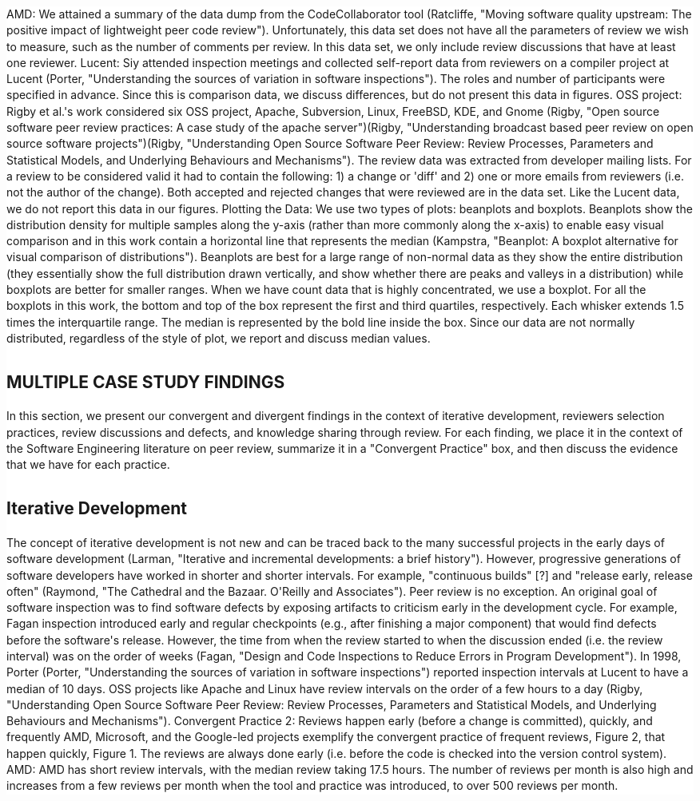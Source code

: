 AMD: We attained a summary of the data dump from the CodeCollaborator tool (Ratcliffe, "Moving software quality upstream: The positive impact of lightweight peer code review"). Unfortunately, this data set does not have all the parameters of review we wish to measure, such as the number of comments per review. In this data set, we only include review discussions that have at least one reviewer.
Lucent: Siy attended inspection meetings and collected self-report data from reviewers on a compiler project at Lucent (Porter, "Understanding the sources of variation in software inspections"). The roles and number of participants were specified in advance. Since this is comparison data, we discuss differences, but do not present this data in figures.
OSS project: Rigby et al.'s work considered six OSS project, Apache, Subversion, Linux, FreeBSD, KDE, and Gnome (Rigby, "Open source software peer review practices: A case study of the apache server")(Rigby, "Understanding broadcast based peer review on open source software projects")(Rigby, "Understanding Open Source Software Peer Review: Review Processes, Parameters and Statistical Models, and Underlying Behaviours and Mechanisms"). The review data was extracted from developer mailing lists. For a review to be considered valid it had to contain the following: 1) a change or 'diff' and 2) one or more emails from reviewers (i.e. not the author of the change). Both accepted and rejected changes that were reviewed are in the data set. Like the Lucent data, we do not report this data in our figures.
Plotting the Data: We use two types of plots: beanplots and boxplots. Beanplots show the distribution density for multiple samples along the y-axis (rather than more commonly along the x-axis) to enable easy visual comparison and in this work contain a horizontal line that represents the median (Kampstra, "Beanplot: A boxplot alternative for visual comparison of distributions"). Beanplots are best for a large range of non-normal data as they show the entire distribution (they essentially show the full distribution drawn vertically, and show whether there are peaks and valleys in a distribution) while boxplots are better for smaller ranges. When we have count data that is highly concentrated, we use a boxplot. For all the boxplots in this work, the bottom and top of the box represent the first and third quartiles, respectively. Each whisker extends 1.5 times the interquartile range. The median is represented by the bold line inside the box. Since our data are not normally distributed, regardless of the style of plot, we report and discuss median values.

## MULTIPLE CASE STUDY FINDINGS

In this section, we present our convergent and divergent findings in the context of iterative development, reviewers selection practices, review discussions and defects, and knowledge sharing through review. For each finding, we place it in the context of the Software Engineering literature on peer review, summarize it in a "Convergent Practice" box, and then discuss the evidence that we have for each practice.

## Iterative Development

The concept of iterative development is not new and can be traced back to the many successful projects in the early days of software development (Larman, "Iterative and incremental developments: a brief history"). However, progressive generations of software developers have worked in shorter and shorter intervals. For example, "continuous builds" [?] and "release early, release often" (Raymond, "The Cathedral and the Bazaar. O'Reilly and Associates"). Peer review is no exception.
An original goal of software inspection was to find software defects by exposing artifacts to criticism early in the development cycle. For example, Fagan inspection introduced early and regular checkpoints (e.g., after finishing a major component) that would find defects before the software's release. However, the time from when the review started to when the discussion ended (i.e. the review interval) was on the order of weeks (Fagan, "Design and Code Inspections to Reduce Errors in Program Development"). In 1998, Porter (Porter, "Understanding the sources of variation in software inspections") reported inspection intervals at Lucent to have a median of 10 days. OSS projects like Apache and Linux have review intervals on the order of a few hours to a day (Rigby, "Understanding Open Source Software Peer Review: Review Processes, Parameters and Statistical Models, and Underlying Behaviours and Mechanisms"). Convergent Practice 2: Reviews happen early (before a change is committed), quickly, and frequently
AMD, Microsoft, and the Google-led projects exemplify the convergent practice of frequent reviews, Figure 2, that happen quickly, Figure 1. The reviews are always done early (i.e. before the code is checked into the version control system).
AMD: AMD has short review intervals, with the median review taking 17.5 hours. The number of reviews per month is also high and increases from a few reviews per month when the tool and practice was introduced, to over 500 reviews per month.